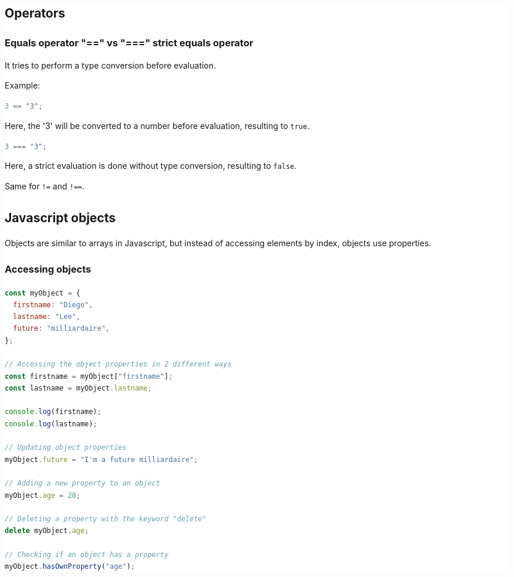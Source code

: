 ## Operators

### Equals operator "==" vs "===" strict equals operator

It tries to perform a type conversion before evaluation.

Example:

```js
3 == "3";
```

Here, the '3' will be converted to a number before evaluation, resulting to `true`.

```js
3 === "3";
```

Here, a strict evaluation is done without type conversion, resulting to `false`.

Same for `!=` and `!==`.

## Javascript objects

Objects are similar to arrays in Javascript, but instead of accessing elements by index, objects use properties.

### Accessing objects

```js
const myObject = {
  firstname: "Diego",
  lastname: "Lee",
  future: "milliardaire",
};

// Accessing the object properties in 2 different ways
const firstname = myObject["firstname"];
const lastname = myObject.lastname;

console.log(firstname);
console.log(lastname);

// Updating object properties
myObject.future = "I'm a future milliardaire";

// Adding a new property to an object
myObject.age = 20;

// Deleting a property with the keyword "delete"
delete myObject.age;

// Checking if an object has a property
myObject.hasOwnProperty("age");
```
